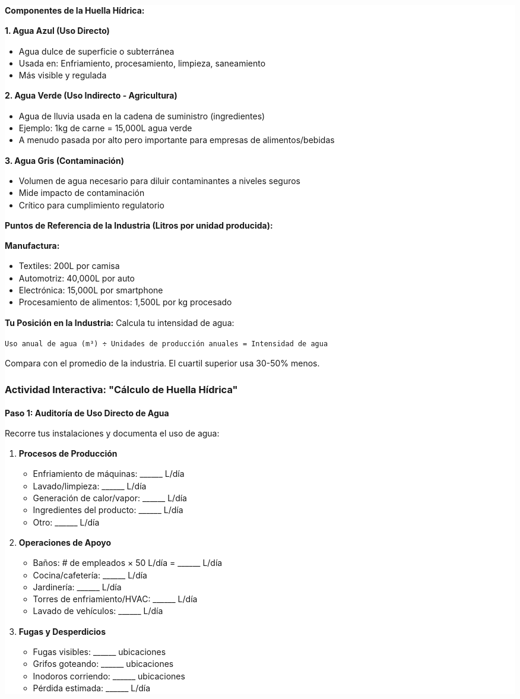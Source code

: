 **Componentes de la Huella Hídrica:**

**1. Agua Azul (Uso Directo)**
- Agua dulce de superficie o subterránea
- Usada en: Enfriamiento, procesamiento, limpieza, saneamiento
- Más visible y regulada

**2. Agua Verde (Uso Indirecto - Agricultura)**
- Agua de lluvia usada en la cadena de suministro (ingredientes)
- Ejemplo: 1kg de carne = 15,000L agua verde
- A menudo pasada por alto pero importante para empresas de alimentos/bebidas

**3. Agua Gris (Contaminación)**
- Volumen de agua necesario para diluir contaminantes a niveles seguros
- Mide impacto de contaminación
- Crítico para cumplimiento regulatorio

**Puntos de Referencia de la Industria (Litros por unidad producida):**

**Manufactura:**
- Textiles: 200L por camisa
- Automotriz: 40,000L por auto
- Electrónica: 15,000L por smartphone
- Procesamiento de alimentos: 1,500L por kg procesado

**Tu Posición en la Industria:**
Calcula tu intensidad de agua:
```
Uso anual de agua (m³) ÷ Unidades de producción anuales = Intensidad de agua
```

Compara con el promedio de la industria. El cuartil superior usa 30-50% menos.

### Actividad Interactiva: "Cálculo de Huella Hídrica"

**Paso 1: Auditoría de Uso Directo de Agua**

Recorre tus instalaciones y documenta el uso de agua:

1. **Procesos de Producción**
   - Enfriamiento de máquinas: ______ L/día
   - Lavado/limpieza: ______ L/día
   - Generación de calor/vapor: ______ L/día
   - Ingredientes del producto: ______ L/día
   - Otro: ______ L/día

2. **Operaciones de Apoyo**
   - Baños: # de empleados × 50 L/día = ______ L/día
   - Cocina/cafetería: ______ L/día
   - Jardinería: ______ L/día
   - Torres de enfriamiento/HVAC: ______ L/día
   - Lavado de vehículos: ______ L/día

3. **Fugas y Desperdicios**
   - Fugas visibles: ______ ubicaciones
   - Grifos goteando: ______ ubicaciones
   - Inodoros corriendo: ______ ubicaciones
   - Pérdida estimada: ______ L/día
